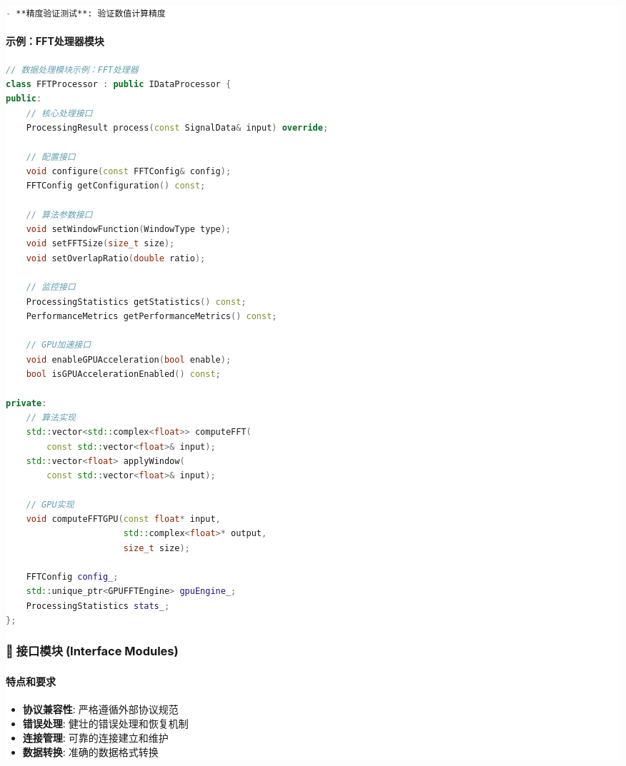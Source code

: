 ```markdown
- **精度验证测试**: 验证数值计算精度
```

#### 示例：FFT处理器模块
```cpp
// 数据处理模块示例：FFT处理器
class FFTProcessor : public IDataProcessor {
public:
    // 核心处理接口
    ProcessingResult process(const SignalData& input) override;

    // 配置接口
    void configure(const FFTConfig& config);
    FFTConfig getConfiguration() const;

    // 算法参数接口
    void setWindowFunction(WindowType type);
    void setFFTSize(size_t size);
    void setOverlapRatio(double ratio);

    // 监控接口
    ProcessingStatistics getStatistics() const;
    PerformanceMetrics getPerformanceMetrics() const;

    // GPU加速接口
    void enableGPUAcceleration(bool enable);
    bool isGPUAccelerationEnabled() const;

private:
    // 算法实现
    std::vector<std::complex<float>> computeFFT(
        const std::vector<float>& input);
    std::vector<float> applyWindow(
        const std::vector<float>& input);

    // GPU实现
    void computeFFTGPU(const float* input,
                       std::complex<float>* output,
                       size_t size);

    FFTConfig config_;
    std::unique_ptr<GPUFFTEngine> gpuEngine_;
    ProcessingStatistics stats_;
};
```

### 🔌 接口模块 (Interface Modules)

#### 特点和要求
- **协议兼容性**: 严格遵循外部协议规范
- **错误处理**: 健壮的错误处理和恢复机制
- **连接管理**: 可靠的连接建立和维护
- **数据转换**: 准确的数据格式转换
